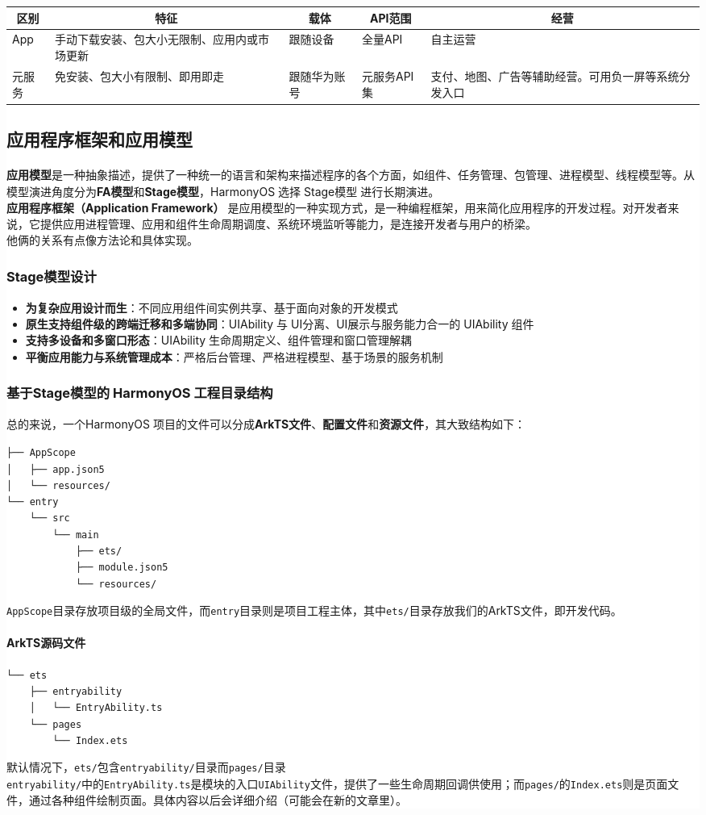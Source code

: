 | 区别   | 特征                                         | 载体         | API范围     | 经营                                                 |
| ------ | -------------------------------------------- | ------------ | ----------- | ---------------------------------------------------- |
| App    | 手动下载安装、包大小无限制、应用内或市场更新 | 跟随设备     | 全量API     | 自主运营                                             |
| 元服务 | 免安装、包大小有限制、即用即走               | 跟随华为账号 | 元服务API集 | 支付、地图、广告等辅助经营。可用负一屏等系统分发入口 |



## 应用程序框架和应用模型

**应用模型**是一种抽象描述，提供了一种统一的语言和架构来描述程序的各个方面，如组件、任务管理、包管理、进程模型、线程模型等。从模型演进角度分为**FA模型**和**Stage模型**，HarmonyOS 选择 Stage模型 进行长期演进。   
**应用程序框架（Application Framework）** 是应用模型的一种实现方式，是一种编程框架，用来简化应用程序的开发过程。对开发者来说，它提供应用进程管理、应用和组件生命周期调度、系统环境监听等能力，是连接开发者与用户的桥梁。   
他俩的关系有点像方法论和具体实现。

### Stage模型设计

- **为复杂应用设计而生**：不同应用组件间实例共享、基于面向对象的开发模式
- **原生支持组件级的跨端迁移和多端协同**：UIAbility 与 UI分离、UI展示与服务能力合一的 UIAbility 组件
- **支持多设备和多窗口形态**：UIAbility 生命周期定义、组件管理和窗口管理解耦 
- **平衡应用能力与系统管理成本**：严格后台管理、严格进程模型、基于场景的服务机制

### 基于Stage模型的 HarmonyOS 工程目录结构

总的来说，一个HarmonyOS 项目的文件可以分成**ArkTS文件**、**配置文件**和**资源文件**，其大致结构如下：

```
├── AppScope
│   ├── app.json5
│   └── resources/
└── entry
    └── src
        └── main
            ├── ets/
            ├── module.json5
            └── resources/
```

`AppScope`目录存放项目级的全局文件，而`entry`目录则是项目工程主体，其中`ets/`目录存放我们的ArkTS文件，即开发代码。

#### ArkTS源码文件

```
└── ets
    ├── entryability
    │   └── EntryAbility.ts
    └── pages
        └── Index.ets
```

默认情况下，`ets/`包含`entryability/`目录而`pages/`目录  
`entryability/`中的`EntryAbility.ts`是模块的入口`UIAbility`文件，提供了一些生命周期回调供使用；而`pages/`的`Index.ets`则是页面文件，通过各种组件绘制页面。具体内容以后会详细介绍（可能会在新的文章里）。
